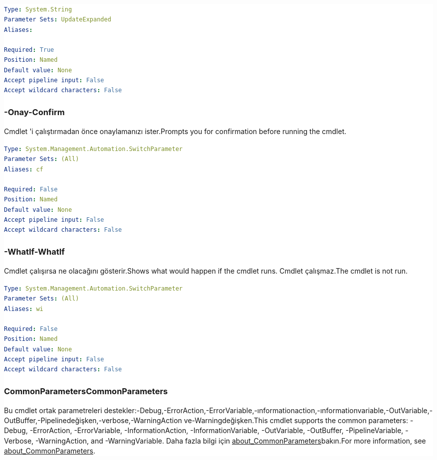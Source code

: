 ```yaml
Type: System.String
Parameter Sets: UpdateExpanded
Aliases:

Required: True
Position: Named
Default value: None
Accept pipeline input: False
Accept wildcard characters: False
```

### <span data-ttu-id="e16d0-144">-Onay</span><span class="sxs-lookup"><span data-stu-id="e16d0-144">-Confirm</span></span>
<span data-ttu-id="e16d0-145">Cmdlet 'i çalıştırmadan önce onaylamanızı ister.</span><span class="sxs-lookup"><span data-stu-id="e16d0-145">Prompts you for confirmation before running the cmdlet.</span></span>

```yaml
Type: System.Management.Automation.SwitchParameter
Parameter Sets: (All)
Aliases: cf

Required: False
Position: Named
Default value: None
Accept pipeline input: False
Accept wildcard characters: False
```

### <span data-ttu-id="e16d0-146">-WhatIf</span><span class="sxs-lookup"><span data-stu-id="e16d0-146">-WhatIf</span></span>
<span data-ttu-id="e16d0-147">Cmdlet çalışırsa ne olacağını gösterir.</span><span class="sxs-lookup"><span data-stu-id="e16d0-147">Shows what would happen if the cmdlet runs.</span></span>
<span data-ttu-id="e16d0-148">Cmdlet çalışmaz.</span><span class="sxs-lookup"><span data-stu-id="e16d0-148">The cmdlet is not run.</span></span>

```yaml
Type: System.Management.Automation.SwitchParameter
Parameter Sets: (All)
Aliases: wi

Required: False
Position: Named
Default value: None
Accept pipeline input: False
Accept wildcard characters: False
```

### <span data-ttu-id="e16d0-149">CommonParameters</span><span class="sxs-lookup"><span data-stu-id="e16d0-149">CommonParameters</span></span>
<span data-ttu-id="e16d0-150">Bu cmdlet ortak parametreleri destekler:-Debug,-ErrorAction,-ErrorVariable,-ınformationaction,-ınformationvariable,-OutVariable,-OutBuffer,-Pipelinedeğişken,-verbose,-WarningAction ve-Warningdeğişken.</span><span class="sxs-lookup"><span data-stu-id="e16d0-150">This cmdlet supports the common parameters: -Debug, -ErrorAction, -ErrorVariable, -InformationAction, -InformationVariable, -OutVariable, -OutBuffer, -PipelineVariable, -Verbose, -WarningAction, and -WarningVariable.</span></span> <span data-ttu-id="e16d0-151">Daha fazla bilgi için [about_CommonParameters](http://go.microsoft.com/fwlink/?LinkID=113216)bakın.</span><span class="sxs-lookup"><span data-stu-id="e16d0-151">For more information, see [about_CommonParameters](http://go.microsoft.com/fwlink/?LinkID=113216).</span></span>
